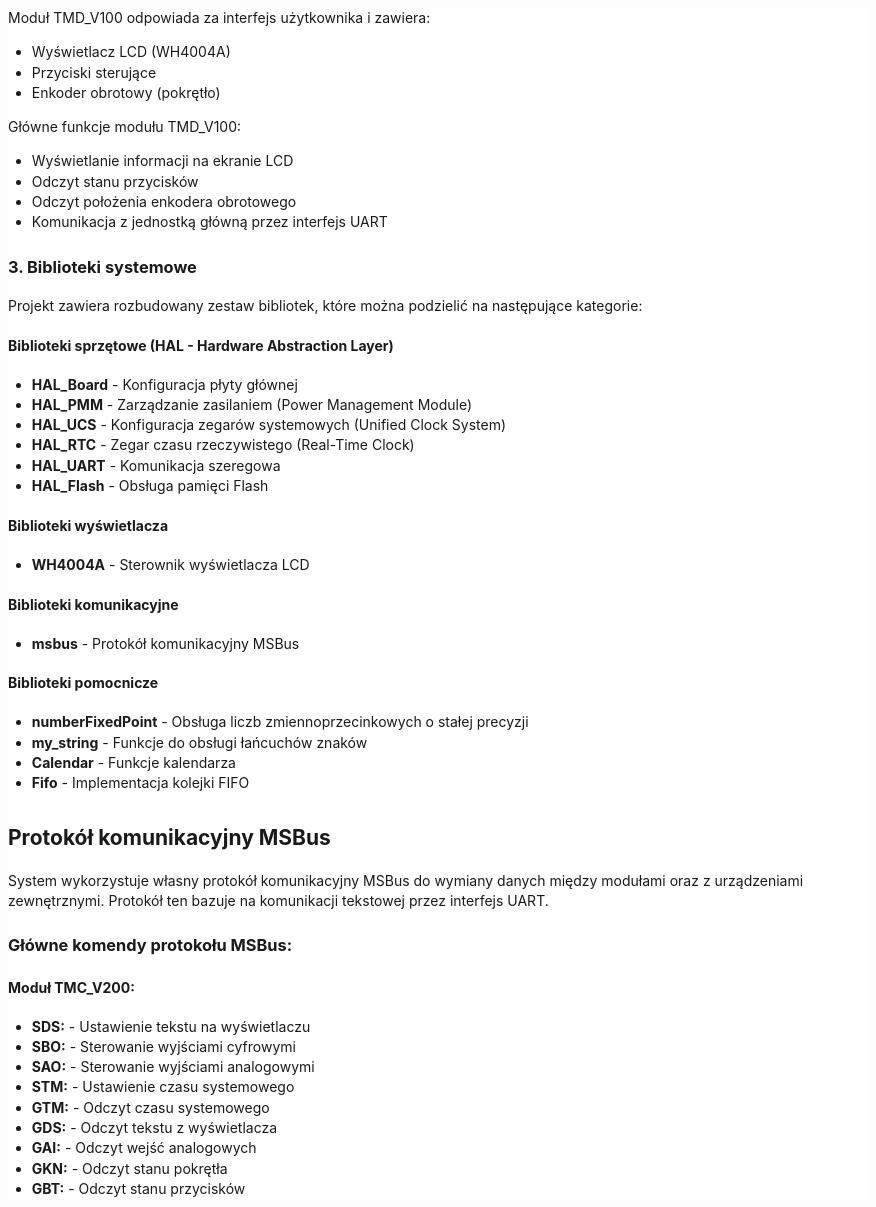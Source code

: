 Moduł TMD_V100 odpowiada za interfejs użytkownika i zawiera:

- Wyświetlacz LCD (WH4004A)
- Przyciski sterujące
- Enkoder obrotowy (pokrętło)

Główne funkcje modułu TMD_V100:
- Wyświetlanie informacji na ekranie LCD
- Odczyt stanu przycisków
- Odczyt położenia enkodera obrotowego
- Komunikacja z jednostką główną przez interfejs UART

### 3. Biblioteki systemowe

Projekt zawiera rozbudowany zestaw bibliotek, które można podzielić na następujące kategorie:

#### Biblioteki sprzętowe (HAL - Hardware Abstraction Layer)
- **HAL_Board** - Konfiguracja płyty głównej
- **HAL_PMM** - Zarządzanie zasilaniem (Power Management Module)
- **HAL_UCS** - Konfiguracja zegarów systemowych (Unified Clock System)
- **HAL_RTC** - Zegar czasu rzeczywistego (Real-Time Clock)
- **HAL_UART** - Komunikacja szeregowa
- **HAL_Flash** - Obsługa pamięci Flash

#### Biblioteki wyświetlacza
- **WH4004A** - Sterownik wyświetlacza LCD

#### Biblioteki komunikacyjne
- **msbus** - Protokół komunikacyjny MSBus

#### Biblioteki pomocnicze
- **numberFixedPoint** - Obsługa liczb zmiennoprzecinkowych o stałej precyzji
- **my_string** - Funkcje do obsługi łańcuchów znaków
- **Calendar** - Funkcje kalendarza
- **Fifo** - Implementacja kolejki FIFO

## Protokół komunikacyjny MSBus

System wykorzystuje własny protokół komunikacyjny MSBus do wymiany danych między modułami oraz z urządzeniami zewnętrznymi. Protokół ten bazuje na komunikacji tekstowej przez interfejs UART.

### Główne komendy protokołu MSBus:

#### Moduł TMC_V200:
- **SDS:** - Ustawienie tekstu na wyświetlaczu
- **SBO:** - Sterowanie wyjściami cyfrowymi
- **SAO:** - Sterowanie wyjściami analogowymi
- **STM:** - Ustawienie czasu systemowego
- **GTM:** - Odczyt czasu systemowego
- **GDS:** - Odczyt tekstu z wyświetlacza
- **GAI:** - Odczyt wejść analogowych
- **GKN:** - Odczyt stanu pokrętła
- **GBT:** - Odczyt stanu przycisków
